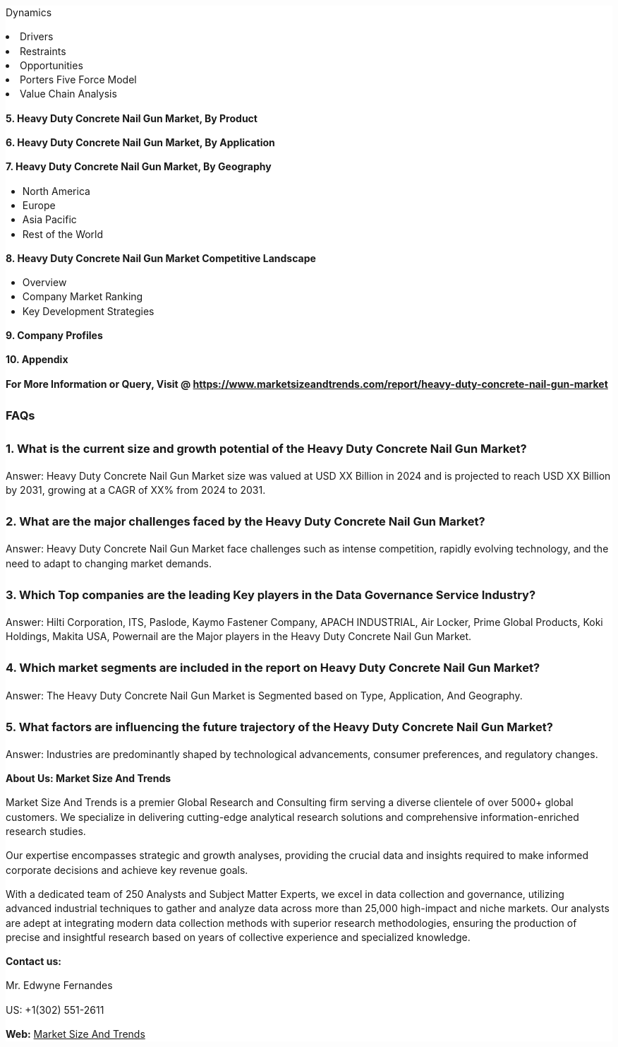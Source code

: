 Dynamics</span></li><li><span class="">Drivers</span></li><li><span class="">Restraints</span></li><li><span class="">Opportunities</span></li><li><span class="">Porters Five Force Model</span></li><li><span class="">Value Chain Analysis</span></li></ul></div><div class="" data-test-id=""><p><strong><span class="">5. Heavy Duty Concrete Nail Gun Market, By Product</span></strong></p></div><div class="" data-test-id=""><p><strong><span class="">6. Heavy Duty Concrete Nail Gun Market, By Application</span></strong></p></div><div class="" data-test-id=""><p><strong><span class="">7. Heavy Duty Concrete Nail Gun Market, By Geography</span></strong></p></div><div class="" data-test-id=""><ul><li><span class="">North America</span></li><li><span class="">Europe</span></li><li><span class="">Asia Pacific</span></li><li><span class="">Rest of the World</span></li></ul></div><div class="" data-test-id=""><p><strong><span class="">8. Heavy Duty Concrete Nail Gun Market Competitive Landscape</span></strong></p></div><div class="" data-test-id=""><ul><li><span class="">Overview</span></li><li><span class="">Company Market Ranking</span></li><li><span class="">Key Development Strategies</span></li></ul></div><div class="" data-test-id=""><p><strong><span class="">9. Company Profiles</span></strong></p></div><div class="" data-test-id=""><p><strong><span class="">10. Appendix</span></strong></p></div><div class="" data-test-id=""><p><strong><span class="">For More Information or Query, Visit @ <a href="https://www.marketsizeandtrends.com/report/heavy-duty-concrete-nail-gun-market" target="_blank">https://www.marketsizeandtrends.com/report/heavy-duty-concrete-nail-gun-market</a></span></strong></p></div><div class="" data-test-id=""><div class="article-main__content" data-test-id="publishing-text-block"><h3><strong><span class="">FAQs</span></strong></h3></div><div class="article-main__content" data-test-id="publishing-text-block"><h3><span class="">1. What is the current size and growth potential of the Heavy Duty Concrete Nail Gun Market?</span></h3></div><div class="article-main__content" data-test-id="publishing-text-block"><p><span class="font-[700]">Answer</span><span class="">: Heavy Duty Concrete Nail Gun Market size was valued at USD XX Billion in 2024 and is projected to reach USD XX Billion by 2031, growing at a CAGR of XX% from 2024 to 2031.</span></p></div><div class="article-main__content" data-test-id="publishing-text-block"><h3><span class="">2. What are the major challenges faced by the Heavy Duty Concrete Nail Gun Market?</span></h3></div><div class="article-main__content" data-test-id="publishing-text-block"><p><span class="font-[700]">Answer</span><span class="">: Heavy Duty Concrete Nail Gun Market face challenges such as intense competition, rapidly evolving technology, and the need to adapt to changing market demands.</span></p></div><div class="article-main__content" data-test-id="publishing-text-block"><h3><span class="">3. Which Top companies are the leading Key players in the Data Governance Service Industry?</span></h3></div><div class="article-main__content" data-test-id="publishing-text-block"><p><span class="font-[700]">Answer</span><span class="">: Hilti Corporation, ITS, Paslode, Kaymo Fastener Company, APACH INDUSTRIAL, Air Locker, Prime Global Products, Koki Holdings, Makita USA, Powernail are the Major players in the Heavy Duty Concrete Nail Gun Market.</span></p></div><div class="article-main__content" data-test-id="publishing-text-block"><h3><span class="">4. Which market segments are included in the report on Heavy Duty Concrete Nail Gun Market?</span></h3></div><div class="article-main__content" data-test-id="publishing-text-block"><p><span class="font-[700]">Answer</span><span class="">: The Heavy Duty Concrete Nail Gun Market is Segmented based on Type, Application, And Geography.</span></p></div><div class="article-main__content" data-test-id="publishing-text-block"><h3><span class="">5. What factors are influencing the future trajectory of the Heavy Duty Concrete Nail Gun Market?</span></h3></div><div class="article-main__content" data-test-id="publishing-text-block"><p><span class="font-[700]">Answer:</span><span class="">&nbsp;Industries are predominantly shaped by technological advancements, consumer preferences, and regulatory changes.</span></p></div><p><strong><span class="">About Us: Market Size And Trends</span></strong></p></div><div class="" data-test-id=""><p><span class="">Market Size And Trends is a premier Global Research and Consulting firm serving a diverse clientele of over 5000+ global customers. We specialize in delivering cutting-edge analytical research solutions and comprehensive information-enriched research studies.</span></p></div><div class="" data-test-id=""><p><span class="">Our expertise encompasses strategic and growth analyses, providing the crucial data and insights required to make informed corporate decisions and achieve key revenue goals.</span></p></div><div class="" data-test-id=""><p><span class="">With a dedicated team of 250 Analysts and Subject Matter Experts, we excel in data collection and governance, utilizing advanced industrial techniques to gather and analyze data across more than 25,000 high-impact and niche markets. Our analysts are adept at integrating modern data collection methods with superior research methodologies, ensuring the production of precise and insightful research based on years of collective experience and specialized knowledge.</span></p></div><div class="" data-test-id=""><p><strong><span class="">Contact us:</span></strong></p></div><div class="" data-test-id=""><p><span class="">Mr. Edwyne Fernandes</span></p></div><div class="" data-test-id=""><p><span class="">US: +1(302) 551-2611<br /></span></p><p><span class=""><strong>Web:</strong> <a href="https://www.marketsizeandtrends.com/" target="_blank">Market Size And
Trends</a></span></p></div>
